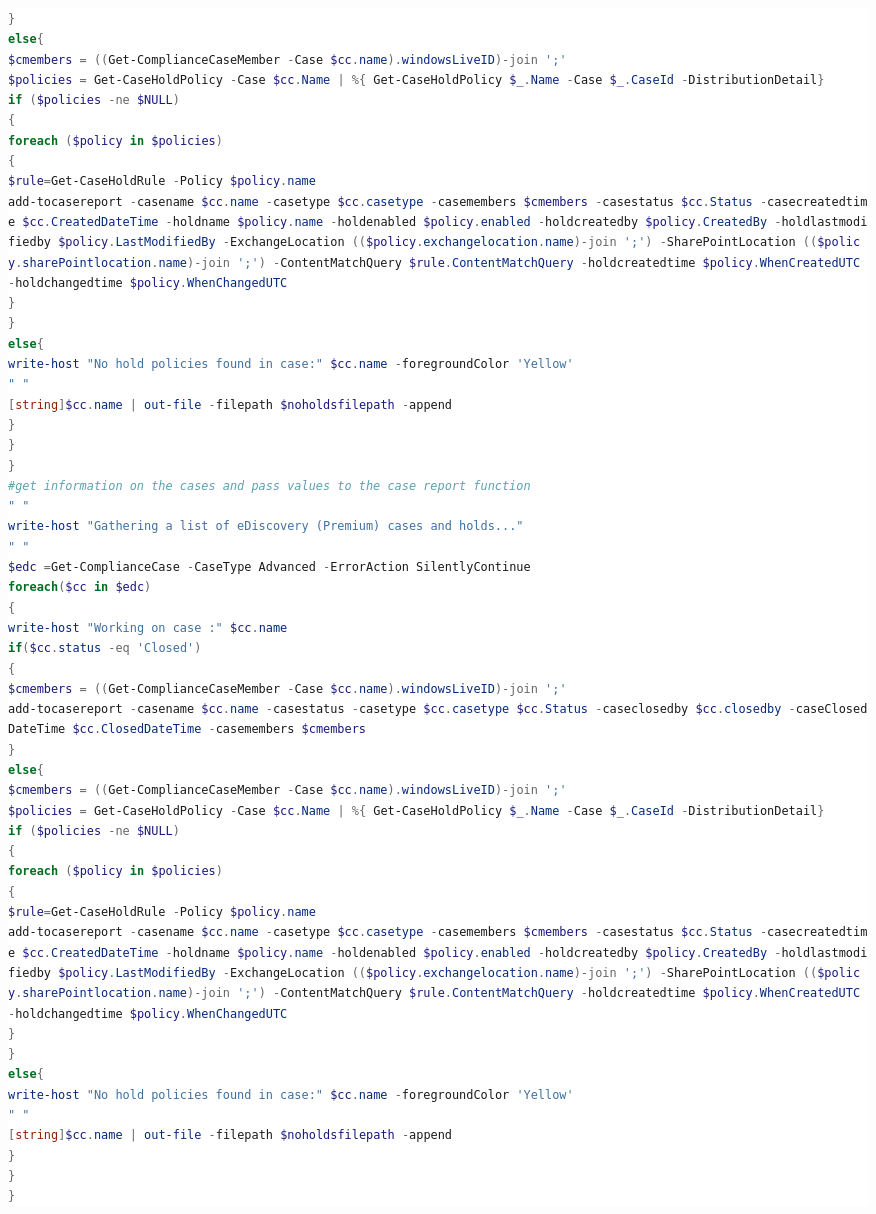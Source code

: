    ```powershell
   }
   else{
   $cmembers = ((Get-ComplianceCaseMember -Case $cc.name).windowsLiveID)-join ';'
   $policies = Get-CaseHoldPolicy -Case $cc.Name | %{ Get-CaseHoldPolicy $_.Name -Case $_.CaseId -DistributionDetail}
   if ($policies -ne $NULL)
   {
   foreach ($policy in $policies)
   {
   $rule=Get-CaseHoldRule -Policy $policy.name
   add-tocasereport -casename $cc.name -casetype $cc.casetype -casemembers $cmembers -casestatus $cc.Status -casecreatedtime $cc.CreatedDateTime -holdname $policy.name -holdenabled $policy.enabled -holdcreatedby $policy.CreatedBy -holdlastmodifiedby $policy.LastModifiedBy -ExchangeLocation (($policy.exchangelocation.name)-join ';') -SharePointLocation (($policy.sharePointlocation.name)-join ';') -ContentMatchQuery $rule.ContentMatchQuery -holdcreatedtime $policy.WhenCreatedUTC -holdchangedtime $policy.WhenChangedUTC
   }
   }
   else{
   write-host "No hold policies found in case:" $cc.name -foregroundColor 'Yellow'
   " "
   [string]$cc.name | out-file -filepath $noholdsfilepath -append
   }
   }
   }
   #get information on the cases and pass values to the case report function
   " "
   write-host "Gathering a list of eDiscovery (Premium) cases and holds..."
   " "
   $edc =Get-ComplianceCase -CaseType Advanced -ErrorAction SilentlyContinue
   foreach($cc in $edc)
   {
   write-host "Working on case :" $cc.name
   if($cc.status -eq 'Closed')
   {
   $cmembers = ((Get-ComplianceCaseMember -Case $cc.name).windowsLiveID)-join ';'
   add-tocasereport -casename $cc.name -casestatus -casetype $cc.casetype $cc.Status -caseclosedby $cc.closedby -caseClosedDateTime $cc.ClosedDateTime -casemembers $cmembers
   }
   else{
   $cmembers = ((Get-ComplianceCaseMember -Case $cc.name).windowsLiveID)-join ';'
   $policies = Get-CaseHoldPolicy -Case $cc.Name | %{ Get-CaseHoldPolicy $_.Name -Case $_.CaseId -DistributionDetail}
   if ($policies -ne $NULL)
   {
   foreach ($policy in $policies)
   {
   $rule=Get-CaseHoldRule -Policy $policy.name
   add-tocasereport -casename $cc.name -casetype $cc.casetype -casemembers $cmembers -casestatus $cc.Status -casecreatedtime $cc.CreatedDateTime -holdname $policy.name -holdenabled $policy.enabled -holdcreatedby $policy.CreatedBy -holdlastmodifiedby $policy.LastModifiedBy -ExchangeLocation (($policy.exchangelocation.name)-join ';') -SharePointLocation (($policy.sharePointlocation.name)-join ';') -ContentMatchQuery $rule.ContentMatchQuery -holdcreatedtime $policy.WhenCreatedUTC -holdchangedtime $policy.WhenChangedUTC
   }
   }
   else{
   write-host "No hold policies found in case:" $cc.name -foregroundColor 'Yellow'
   " "
   [string]$cc.name | out-file -filepath $noholdsfilepath -append
   }
   }
   }
   ```